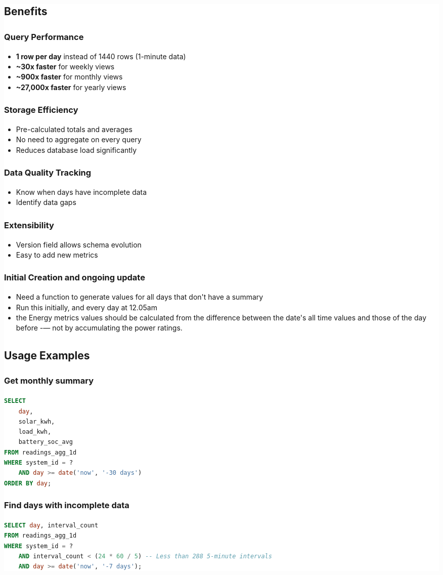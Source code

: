 ## Benefits

### Query Performance
- **1 row per day** instead of 1440 rows (1-minute data)
- **~30x faster** for weekly views
- **~900x faster** for monthly views
- **~27,000x faster** for yearly views

### Storage Efficiency
- Pre-calculated totals and averages
- No need to aggregate on every query
- Reduces database load significantly

### Data Quality Tracking
- Know when days have incomplete data
- Identify data gaps

### Extensibility
- Version field allows schema evolution
- Easy to add new metrics

### Initial Creation and ongoing update
- Need a function to generate values for all days that don't have a summary
- Run this initially, and every day at 12.05am
- the Energy metrics values should be calculated from the difference between the date's all time values and those of the day before -— not by accumulating the power ratings.

## Usage Examples

### Get monthly summary
```sql
SELECT 
    day,
    solar_kwh,
    load_kwh,
    battery_soc_avg
FROM readings_agg_1d
WHERE system_id = ?
    AND day >= date('now', '-30 days')
ORDER BY day;
```

### Find days with incomplete data
```sql
SELECT day, interval_count
FROM readings_agg_1d
WHERE system_id = ?
    AND interval_count < (24 * 60 / 5) -- Less than 288 5-minute intervals
    AND day >= date('now', '-7 days');
```
